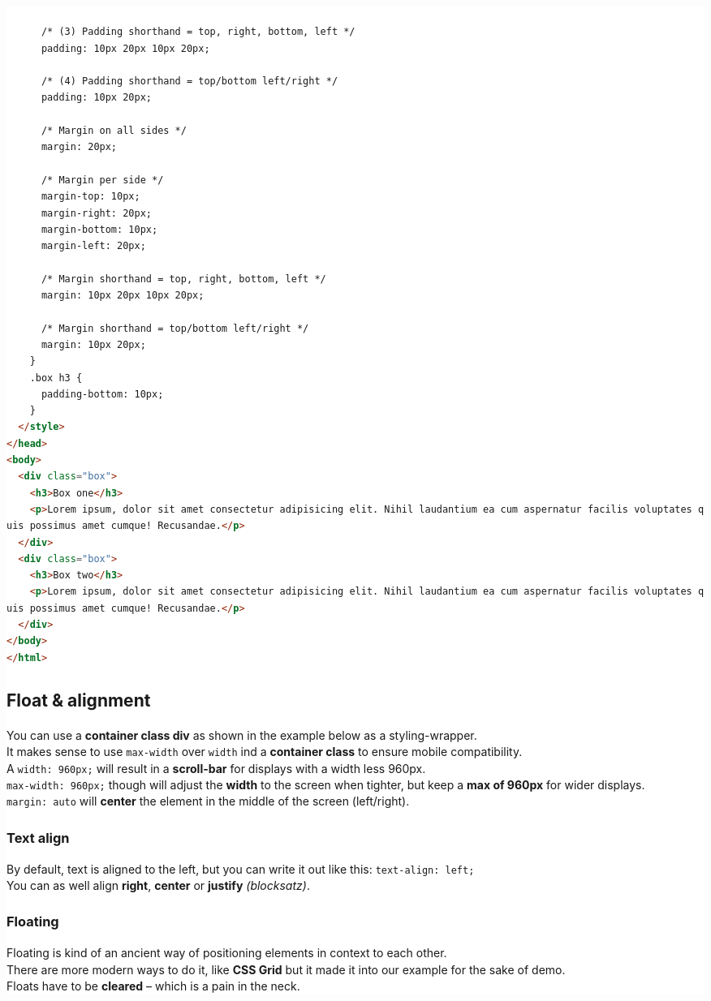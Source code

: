 ```html

      /* (3) Padding shorthand = top, right, bottom, left */
      padding: 10px 20px 10px 20px;

      /* (4) Padding shorthand = top/bottom left/right */
      padding: 10px 20px;

      /* Margin on all sides */
      margin: 20px;

      /* Margin per side */
      margin-top: 10px;
      margin-right: 20px;
      margin-bottom: 10px;
      margin-left: 20px;

      /* Margin shorthand = top, right, bottom, left */
      margin: 10px 20px 10px 20px;

      /* Margin shorthand = top/bottom left/right */
      margin: 10px 20px;
    }
    .box h3 {
      padding-bottom: 10px;
    }
  </style>
</head>
<body>
  <div class="box">
    <h3>Box one</h3>
    <p>Lorem ipsum, dolor sit amet consectetur adipisicing elit. Nihil laudantium ea cum aspernatur facilis voluptates quis possimus amet cumque! Recusandae.</p>
  </div>
  <div class="box">
    <h3>Box two</h3>
    <p>Lorem ipsum, dolor sit amet consectetur adipisicing elit. Nihil laudantium ea cum aspernatur facilis voluptates quis possimus amet cumque! Recusandae.</p>
  </div>
</body>
</html>
```

## Float & alignment
You can use a **container class div** as shown in the example below as a styling-wrapper. <br>
It makes sense to use `max-width` over `width` ind a **container class** to ensure mobile compatibility. <br>
A `width: 960px;` will result in a **scroll-bar** for displays with a width less 960px. <br>
`max-width: 960px;` though will adjust the **width** to the screen when tighter, but keep a **max of 960px** for wider displays. <br>
`margin: auto` will **center** the element in the middle of the screen (left/right). <br> 
### Text align
By default, text is aligned to the left, but you can write it out like this: `text-align: left;` <br>
You can as well align **right**, **center** or **justify** *(blocksatz)*. <br>
### Floating
Floating is kind of an ancient way of positioning elements in context to each other. <br>
There are more modern ways to do it, like **CSS Grid** but it made it into our example for the sake of demo. <br> 
Floats have to be **cleared** – which is a pain in the neck. <br>
